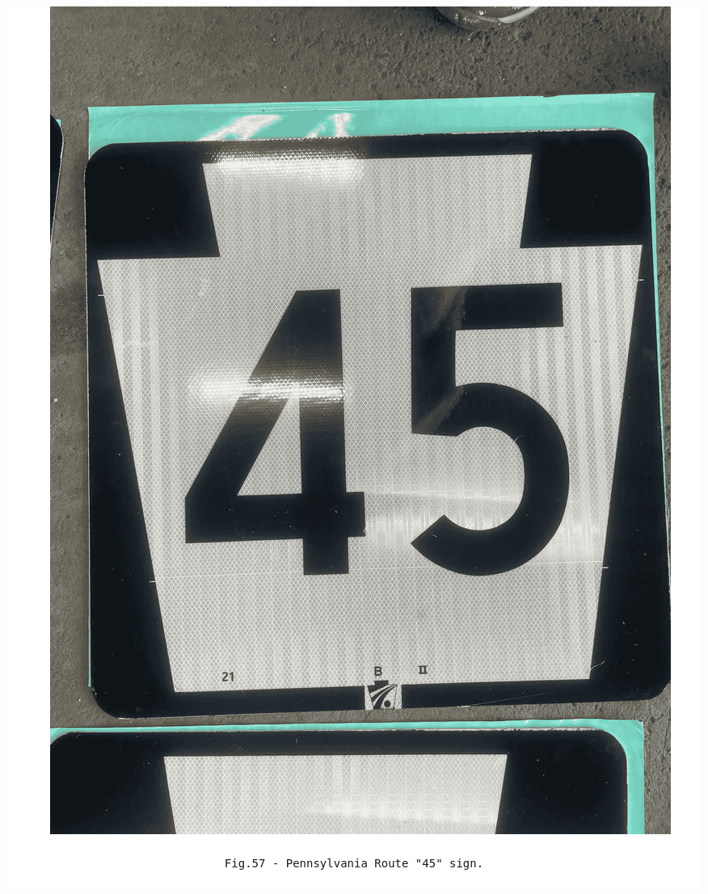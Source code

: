 <pre align="center">
  <img src="./Images/IMG_4018.png" alt="SPEED-LIMIT-30">
  <figcaption>Fig.57 - Pennsylvania Route "45" sign.</figcaption>
</pre>
